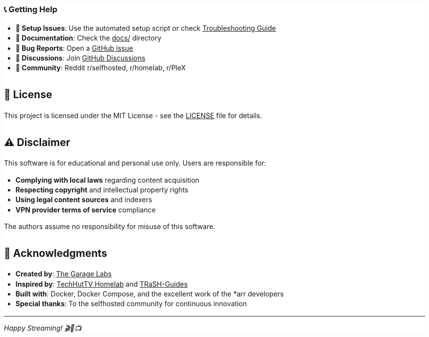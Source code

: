 ### **📞 Getting Help**

- **🔧 Setup Issues**: Use the automated setup script or check [Troubleshooting Guide](docs/TROUBLESHOOTING.md)
- **📖 Documentation**: Check the [docs/](docs/) directory
- **🐛 Bug Reports**: Open a [GitHub issue](https://github.com/bharry29/homelab-media-stack/issues)
- **💬 Discussions**: Join [GitHub Discussions](https://github.com/bharry29/homelab-media-stack/discussions)
- **👥 Community**: Reddit r/selfhosted, r/homelab, r/PleX

## 📄 License

This project is licensed under the MIT License - see the [LICENSE](LICENSE) file for details.

## ⚠️ Disclaimer

This software is for educational and personal use only. Users are responsible for:
- **Complying with local laws** regarding content acquisition
- **Respecting copyright** and intellectual property rights  
- **Using legal content sources** and indexers
- **VPN provider terms of service** compliance

The authors assume no responsibility for misuse of this software.

## 🌟 Acknowledgments

- **Created by**: [The Garage Labs](https://thegaragelabs.cc)
- **Inspired by**: [TechHutTV Homelab](https://github.com/TechHutTV/homelab/blob/main/media/) and [TRaSH-Guides](https://trash-guides.info)
- **Built with**: Docker, Docker Compose, and the excellent work of the *arr developers
- **Special thanks**: To the selfhosted community for continuous innovation

---

*Happy Streaming! 🎬🎵📺*